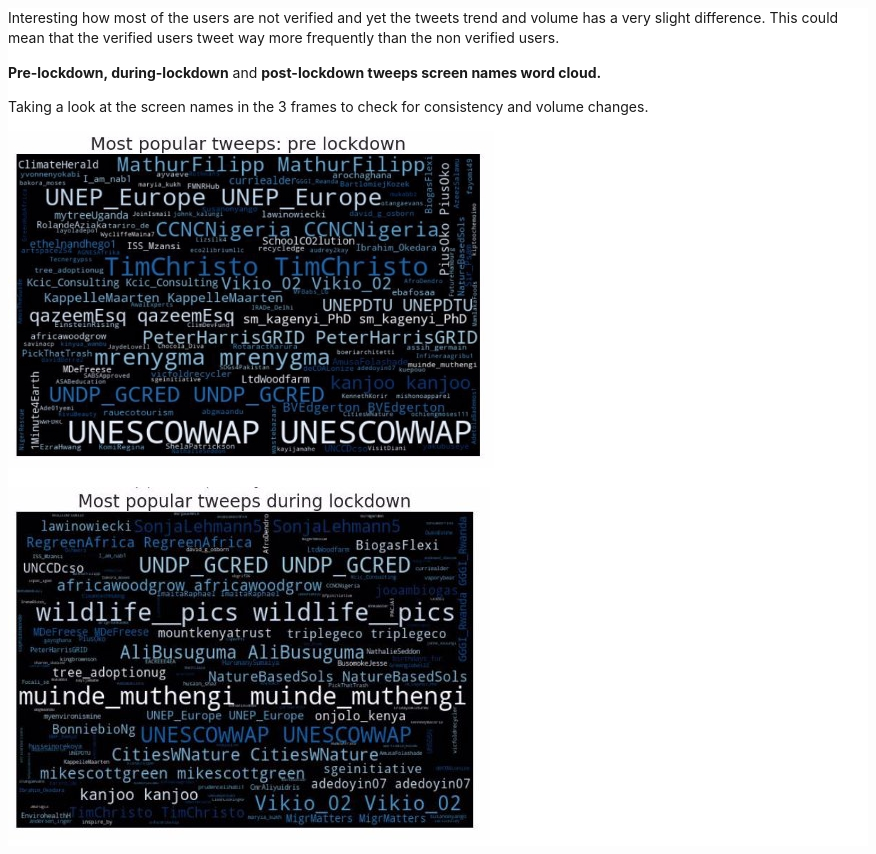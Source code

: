 Interesting how most of the users are not verified and yet the tweets trend and volume has a very slight difference. This could mean that the verified users tweet way more frequently than the non verified users.

**Pre-lockdown, during-lockdown** and **post-lockdown tweeps screen names word cloud.**

Taking a look at the screen names in the 3 frames to check for consistency and volume changes.

![](Aspose.Words.7c573ffb-5135-47db-b6cb-d40fa7352b74.017.jpeg)

![](Aspose.Words.7c573ffb-5135-47db-b6cb-d40fa7352b74.018.jpeg)
